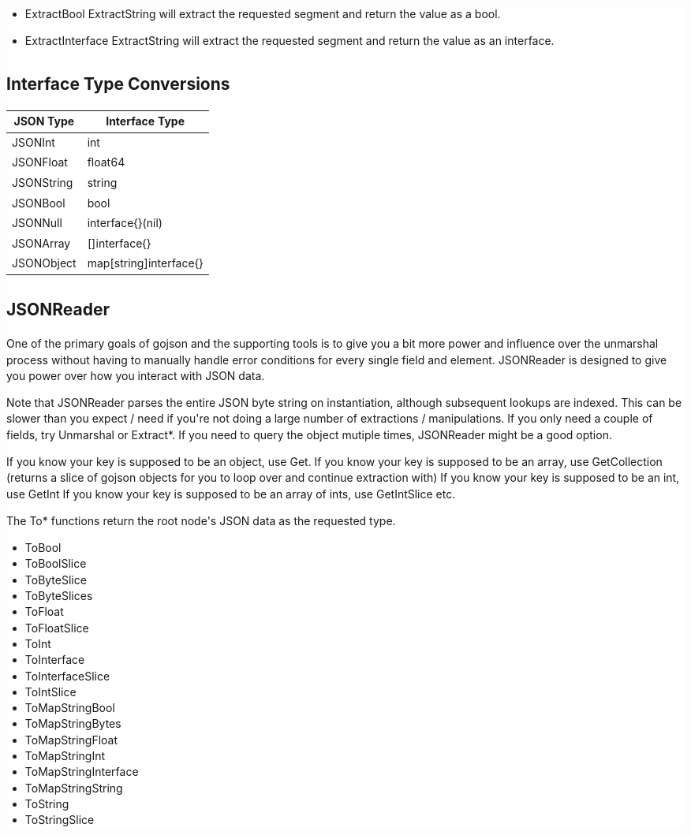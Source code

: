 * ExtractBool
ExtractString will extract the requested segment and return the value as a bool.

* ExtractInterface
ExtractString will extract the requested segment and return the value as an interface.

## Interface Type Conversions

| JSON Type | Interface Type |
| --------- | -------------- |
| JSONInt    | int |
| JSONFloat  | float64 |
| JSONString | string |
| JSONBool   | bool |
| JSONNull   | interface{}(nil) |
| JSONArray  | []interface{} |
| JSONObject | map[string]interface{} |

## JSONReader

One of the primary goals of gojson and the supporting tools is to give you a bit more power and influence over the unmarshal process without having to manually handle error conditions for every single field and element. JSONReader is designed to give you power over how you interact with JSON data.

Note that JSONReader parses the entire JSON byte string on instantiation, although subsequent lookups are indexed. This can be slower than you expect / need if you're not doing a large number of extractions / manipulations. If you only need a couple of fields, try Unmarshal or Extract*. If you need to query the object mutiple times, JSONReader might be a good option.

If you know your key is supposed to be an object, use Get.
If you know your key is supposed to be an array, use GetCollection (returns a slice of gojson objects for you to loop over and continue extraction with)
If you know your key is supposed to be an int, use GetInt
If you know your key is supposed to be an array of ints, use GetIntSlice
etc.

The To* functions return the root node's JSON data as the requested type.
* ToBool
* ToBoolSlice
* ToByteSlice
* ToByteSlices
* ToFloat
* ToFloatSlice
* ToInt
* ToInterface
* ToInterfaceSlice
* ToIntSlice
* ToMapStringBool
* ToMapStringBytes
* ToMapStringFloat
* ToMapStringInt
* ToMapStringInterface
* ToMapStringString
* ToString
* ToStringSlice
